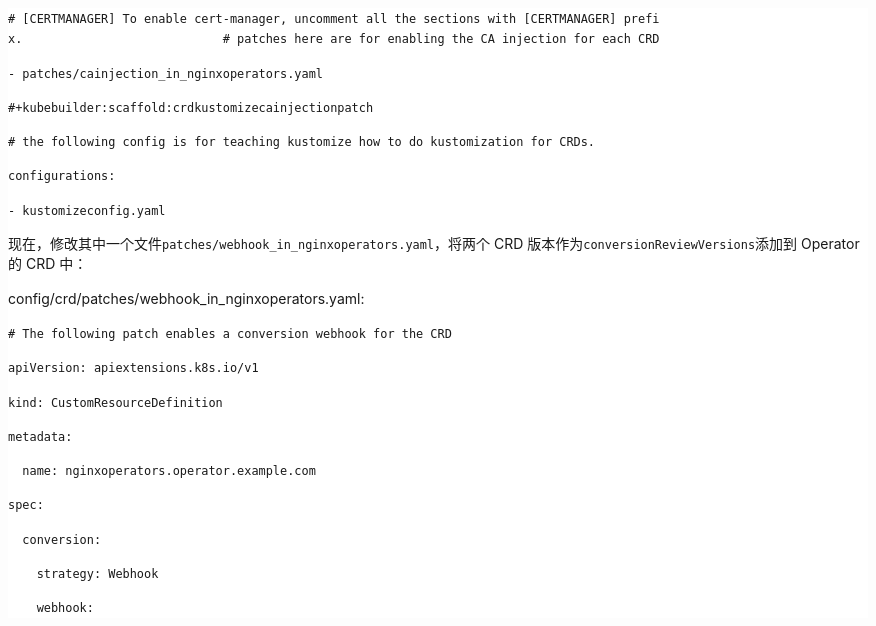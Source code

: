 ```
# [CERTMANAGER] To enable cert-manager, uncomment all the sections with [CERTMANAGER] prefix.                            # patches here are for enabling the CA injection for each CRD
```

```
- patches/cainjection_in_nginxoperators.yaml
```

```
#+kubebuilder:scaffold:crdkustomizecainjectionpatch 
```

```
# the following config is for teaching kustomize how to do kustomization for CRDs. 
```

```
configurations:
```

```
- kustomizeconfig.yaml
```

现在，修改其中一个文件`patches/webhook_in_nginxoperators.yaml`，将两个 CRD 版本作为`conversionReviewVersions`添加到 Operator 的 CRD 中：

config/crd/patches/webhook_in_nginxoperators.yaml:

```
# The following patch enables a conversion webhook for the CRD
```

```
apiVersion: apiextensions.k8s.io/v1
```

```
kind: CustomResourceDefinition
```

```
metadata:
```

```
  name: nginxoperators.operator.example.com
```

```
spec:
```

```
  conversion:
```

```
    strategy: Webhook
```

```
    webhook:
```
